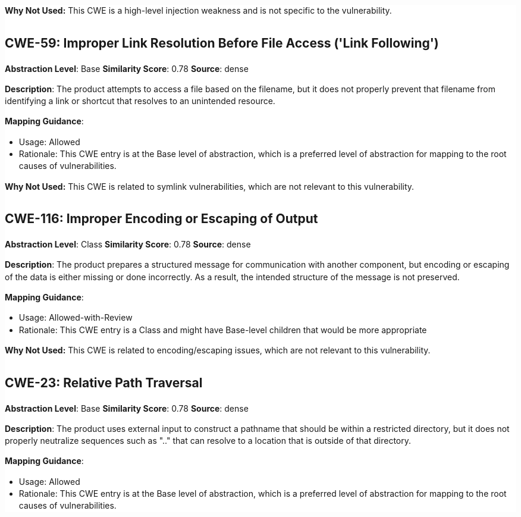 **Why Not Used:** This CWE is a high-level injection weakness and is not specific to the vulnerability.

## CWE-59: Improper Link Resolution Before File Access ('Link Following')
**Abstraction Level**: Base
**Similarity Score**: 0.78
**Source**: dense

**Description**:
The product attempts to access a file based on the filename, but it does not properly prevent that filename from identifying a link or shortcut that resolves to an unintended resource.

**Mapping Guidance**:
- Usage: Allowed
- Rationale: This CWE entry is at the Base level of abstraction, which is a preferred level of abstraction for mapping to the root causes of vulnerabilities.

**Why Not Used:** This CWE is related to symlink vulnerabilities, which are not relevant to this vulnerability.

## CWE-116: Improper Encoding or Escaping of Output
**Abstraction Level**: Class
**Similarity Score**: 0.78
**Source**: dense

**Description**:
The product prepares a structured message for communication with another component, but encoding or escaping of the data is either missing or done incorrectly. As a result, the intended structure of the message is not preserved.

**Mapping Guidance**:
- Usage: Allowed-with-Review
- Rationale: This CWE entry is a Class and might have Base-level children that would be more appropriate

**Why Not Used:** This CWE is related to encoding/escaping issues, which are not relevant to this vulnerability.

## CWE-23: Relative Path Traversal
**Abstraction Level**: Base
**Similarity Score**: 0.78
**Source**: dense

**Description**:
The product uses external input to construct a pathname that should be within a restricted directory, but it does not properly neutralize sequences such as ".." that can resolve to a location that is outside of that directory.

**Mapping Guidance**:
- Usage: Allowed
- Rationale: This CWE entry is at the Base level of abstraction, which is a preferred level of abstraction for mapping to the root causes of vulnerabilities.
